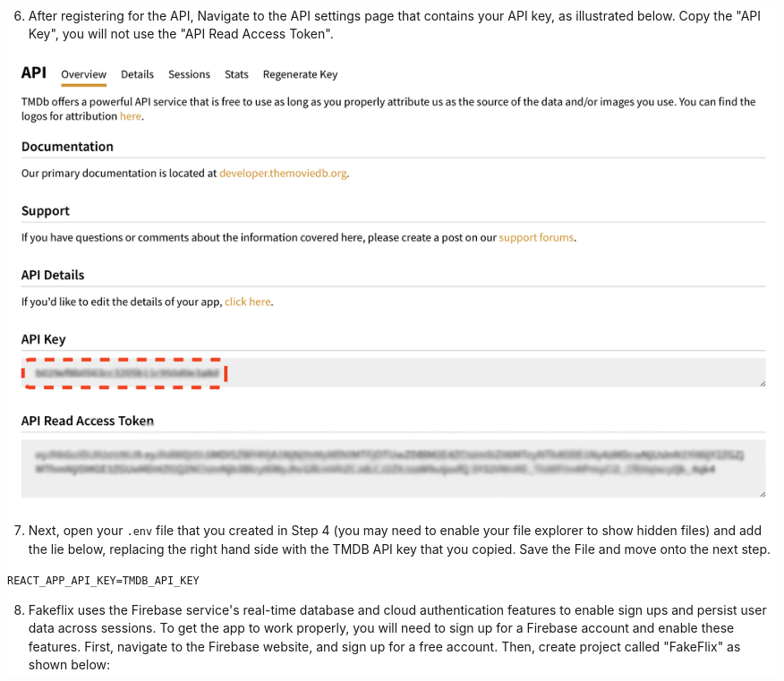 6. After registering for the API, Navigate to the API settings page that contains your API key, as illustrated below. Copy the "API Key", you will not use the "API Read Access Token".

![TMDB API Settings and Key](./images/tmdb-2.png)

7. Next, open your `.env` file that you created in Step 4 (you may need to enable your file explorer to show hidden files) and add the lie below, replacing the right hand side with the TMDB API key that you copied. Save the File and move onto the next step.

```
REACT_APP_API_KEY=TMDB_API_KEY
```

8. Fakeflix uses the Firebase service's real-time database and cloud authentication features to enable sign ups and persist user data across sessions. To get the app to work properly, you will need to sign up for a Firebase account and enable these features. First, navigate to the Firebase website, and sign up for a free account. Then, create project called "FakeFlix" as shown below:
